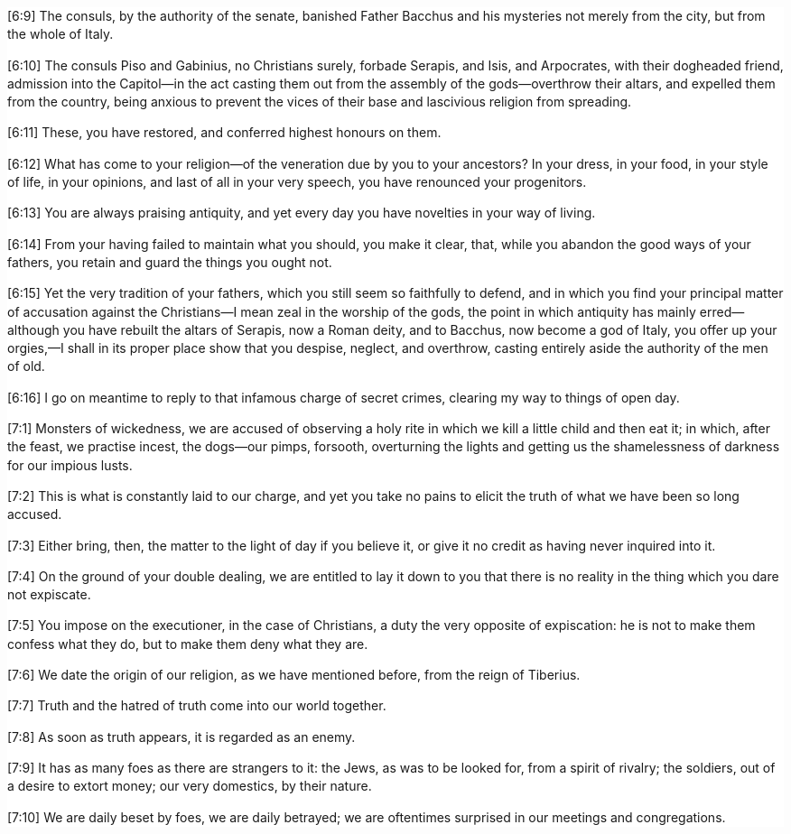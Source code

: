 [6:9] The consuls, by the authority of the senate, banished Father Bacchus and his mysteries not merely from the city, but from the whole of Italy.

[6:10] The consuls Piso and Gabinius, no Christians surely, forbade Serapis, and Isis, and Arpocrates, with their dogheaded friend, admission into the Capitol—in the act casting them out from the assembly of the gods—overthrow their altars, and expelled them from the country, being anxious to prevent the vices of their base and lascivious religion from spreading.

[6:11] These, you have restored, and conferred highest honours on them.

[6:12] What has come to your religion—of the veneration due by you to your ancestors? In your dress, in your food, in your style of life, in your opinions, and last of all in your very speech, you have renounced your progenitors.

[6:13] You are always praising antiquity, and yet every day you have novelties in your way of living.

[6:14] From your having failed to maintain what you should, you make it clear, that, while you abandon the good ways of your fathers, you retain and guard the things you ought not.

[6:15] Yet the very tradition of your fathers, which you still seem so faithfully to defend, and in which you find your principal matter of accusation against the Christians—I mean zeal in the worship of the gods, the point in which antiquity has mainly erred—although you have rebuilt the altars of Serapis, now a Roman deity, and to Bacchus, now become a god of Italy, you offer up your orgies,—I shall in its proper place show that you despise, neglect, and overthrow, casting entirely aside the authority of the men of old.

[6:16] I go on meantime to reply to that infamous charge of secret crimes, clearing my way to things of open day.

[7:1] Monsters of wickedness, we are accused of observing a holy rite in which we kill a little child and then eat it; in which, after the feast, we practise incest, the dogs—our pimps, forsooth, overturning the lights and getting us the shamelessness of darkness for our impious lusts.

[7:2] This is what is constantly laid to our charge, and yet you take no pains to elicit the truth of what we have been so long accused.

[7:3] Either bring, then, the matter to the light of day if you believe it, or give it no credit as having never inquired into it.

[7:4] On the ground of your double dealing, we are entitled to lay it down to you that there is no reality in the thing which you dare not expiscate.

[7:5] You impose on the executioner, in the case of Christians, a duty the very opposite of expiscation: he is not to make them confess what they do, but to make them deny what they are.

[7:6] We date the origin of our religion, as we have mentioned before, from the reign of Tiberius.

[7:7] Truth and the hatred of truth come into our world together.

[7:8] As soon as truth appears, it is regarded as an enemy.

[7:9] It has as many foes as there are strangers to it:  the Jews, as was to be looked for, from a spirit of rivalry; the soldiers, out of a desire to extort money; our very domestics, by their nature.

[7:10] We are daily beset by foes, we are daily betrayed; we are oftentimes surprised in our meetings and congregations.
